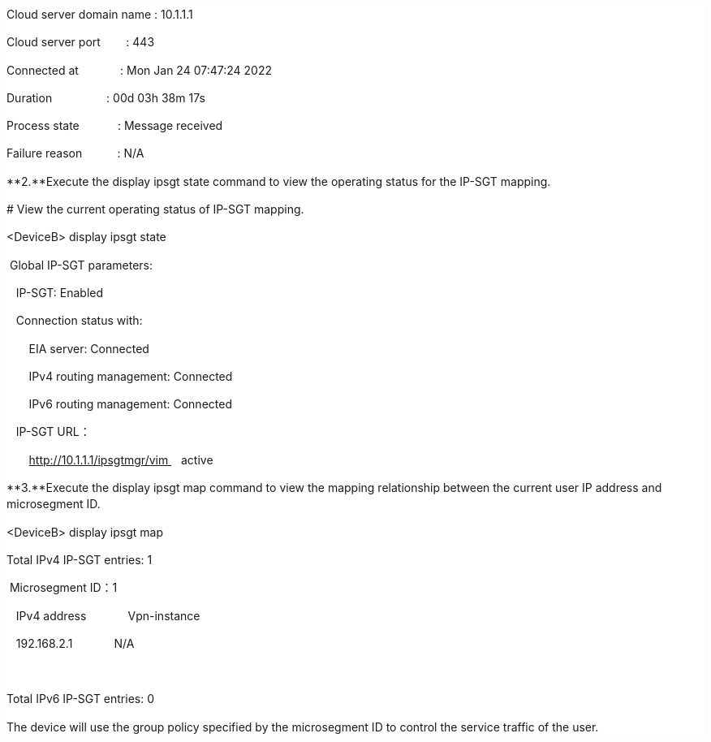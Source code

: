 Cloud server domain name : 10.1.1.1

Cloud server port        : 443

Connected at             : Mon
Jan 24 07:47:24 2022

Duration                 : 00d
03h 38m 17s

Process state            :
Message received

Failure reason           : N/A

**2\.**Execute the display ipsgt
state command to view the
operating status for the IP-SGT mapping.

\# View the current operating status of IP-SGT
mapping.

\<DeviceB\> display ipsgt
state

 Global IP-SGT parameters:

   IP-SGT: Enabled

   Connection status with:

       EIA server: Connected

       IPv4 routing
management: Connected

       IPv6 routing
management: Connected

   IP-SGT URL：

       http://10.1.1.1/ipsgtmgr/vim 
  active

**3\.**Execute the display ipsgt
map command to view the
mapping relationship between the current user IP address and microsegment ID.

\<DeviceB\> display ipsgt
map

Total IPv4 IP-SGT entries: 1

 Microsegment ID：1

   IPv4 address             Vpn-instance

   192.168.2.1             N/A

 

Total IPv6 IP-SGT entries: 0

The device will use the group policy
specified by the microsegment ID to control the service traffic of the user.

